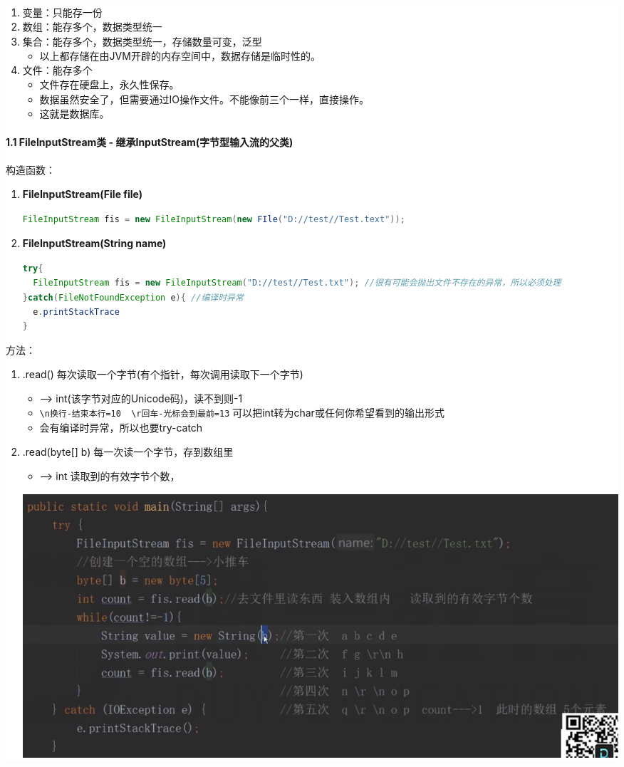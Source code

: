 1. 变量：只能存一份
2. 数组：能存多个，数据类型统一
3. 集合：能存多个，数据类型统一，存储数量可变，泛型
   * 以上都存储在由JVM开辟的内存空间中，数据存储是临时性的。
4. 文件：能存多个
   * 文件存在硬盘上，永久性保存。
   * 数据虽然安全了，但需要通过IO操作文件。不能像前三个一样，直接操作。
   * 这就是数据库。

#### 1.1 FileInputStream类 - 继承InputStream(字节型输入流的父类)

构造函数：

1. **FileInputStream(File file)**

   ```java
   FileInputStream fis = new FileInputStream(new FIle("D://test//Test.text"));
   ```

2. **FileInputStream(String name)**

   ```java
   try{
     FileInputStream fis = new FileInputStream("D://test//Test.txt"); //很有可能会抛出文件不存在的异常，所以必须处理
   }catch(FileNotFoundException e){ //编译时异常
     e.printStackTrace
   }
   ```

方法：

1. .read() 每次读取一个字节(有个指针，每次调用读取下一个字节)

   *  --> int(该字节对应的Unicode码)，读不到则-1
   * `\n换行-结束本行=10  \r回车-光标会到最前=13`  可以把int转为char或任何你希望看到的输出形式
   * 会有编译时异常，所以也要try-catch

2. .read(byte[] b) 每一次读一个字节，存到数组里

   * --> int 读取到的有效字节个数，

   ![image-20210105155257609](DUYI_java_iii_IO+Threads+GUI.assets/image-20210105155257609.png)
